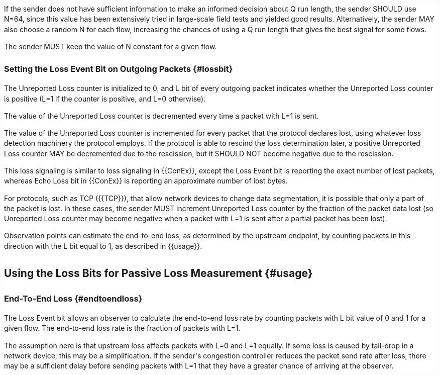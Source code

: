 If the sender does not have sufficient information to make an informed decision
about Q run length, the sender SHOULD use N=64, since this value has been
extensively tried in large-scale field tests and yielded good results.
Alternatively, the sender MAY also choose a random N for each flow,
increasing the chances of using a Q run length that gives the best signal for
some flows.

The sender MUST keep the value of N constant for a given flow.


### Setting the Loss Event Bit on Outgoing Packets {#lossbit}

The Unreported Loss counter is initialized to 0, and L bit of every outgoing
packet indicates whether the Unreported Loss counter is positive (L=1 if the
counter is positive, and L=0 otherwise).  

The value of the Unreported Loss counter is decremented every time a packet 
with L=1 is sent.

The value of the Unreported Loss counter is incremented for every packet that
the protocol declares lost, using whatever loss detection machinery the protocol
employs. If the protocol is able to rescind the loss determination later, a
positive Unreported Loss counter MAY be decremented due to the rescission, but
it SHOULD NOT become negative due to the rescission.

This loss signaling is similar to loss signaling in {{ConEx}}, except the Loss
Event bit is reporting the exact number of lost packets, whereas Echo Loss bit
in {{ConEx}} is reporting an approximate number of lost bytes.

For protocols, such as TCP ({{TCP}}), that allow network devices to change data
segmentation, it is possible that only a part of the packet is lost. In these
cases, the sender MUST increment Unreported Loss counter by the fraction of the
packet data lost (so Unreported Loss counter may become negative when a packet
with L=1 is sent after a partial packet has been lost).

Observation points can estimate the end-to-end loss, as determined by the
upstream endpoint, by counting packets in this direction with the L bit equal to
1, as described in {{usage}}.


## Using the Loss Bits for Passive Loss Measurement {#usage}

### End-To-End Loss    {#endtoendloss}

The Loss Event bit allows an observer to calculate the end-to-end loss rate by
counting packets with L bit value of 0 and 1 for a given flow. The end-to-end
loss rate is the fraction of packets with L=1.

The assumption here is that upstream loss affects packets with L=0 and L=1
equally. If some loss is caused by tail-drop in a network device, this may be a
simplification.  If the sender's congestion controller reduces the packet send
rate after loss, there may be a sufficient delay before sending packets with L=1
that they have a greater chance of arriving at the observer.
